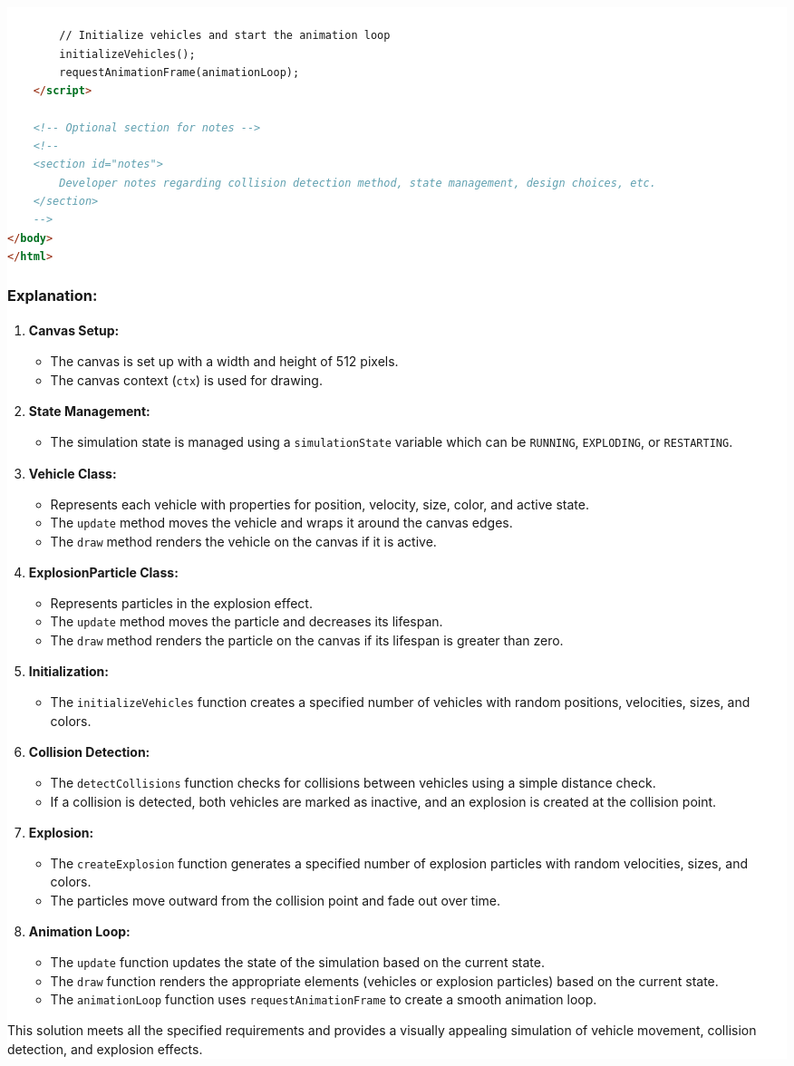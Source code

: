 ```html

        // Initialize vehicles and start the animation loop
        initializeVehicles();
        requestAnimationFrame(animationLoop);
    </script>

    <!-- Optional section for notes -->
    <!--
    <section id="notes">
        Developer notes regarding collision detection method, state management, design choices, etc.
    </section>
    -->
</body>
</html>
```

### Explanation:

1. **Canvas Setup:**
   - The canvas is set up with a width and height of 512 pixels.
   - The canvas context (`ctx`) is used for drawing.

2. **State Management:**
   - The simulation state is managed using a `simulationState` variable which can be `RUNNING`, `EXPLODING`, or `RESTARTING`.

3. **Vehicle Class:**
   - Represents each vehicle with properties for position, velocity, size, color, and active state.
   - The `update` method moves the vehicle and wraps it around the canvas edges.
   - The `draw` method renders the vehicle on the canvas if it is active.

4. **ExplosionParticle Class:**
   - Represents particles in the explosion effect.
   - The `update` method moves the particle and decreases its lifespan.
   - The `draw` method renders the particle on the canvas if its lifespan is greater than zero.

5. **Initialization:**
   - The `initializeVehicles` function creates a specified number of vehicles with random positions, velocities, sizes, and colors.

6. **Collision Detection:**
   - The `detectCollisions` function checks for collisions between vehicles using a simple distance check.
   - If a collision is detected, both vehicles are marked as inactive, and an explosion is created at the collision point.

7. **Explosion:**
   - The `createExplosion` function generates a specified number of explosion particles with random velocities, sizes, and colors.
   - The particles move outward from the collision point and fade out over time.

8. **Animation Loop:**
   - The `update` function updates the state of the simulation based on the current state.
   - The `draw` function renders the appropriate elements (vehicles or explosion particles) based on the current state.
   - The `animationLoop` function uses `requestAnimationFrame` to create a smooth animation loop.

This solution meets all the specified requirements and provides a visually appealing simulation of vehicle movement, collision detection, and explosion effects.






